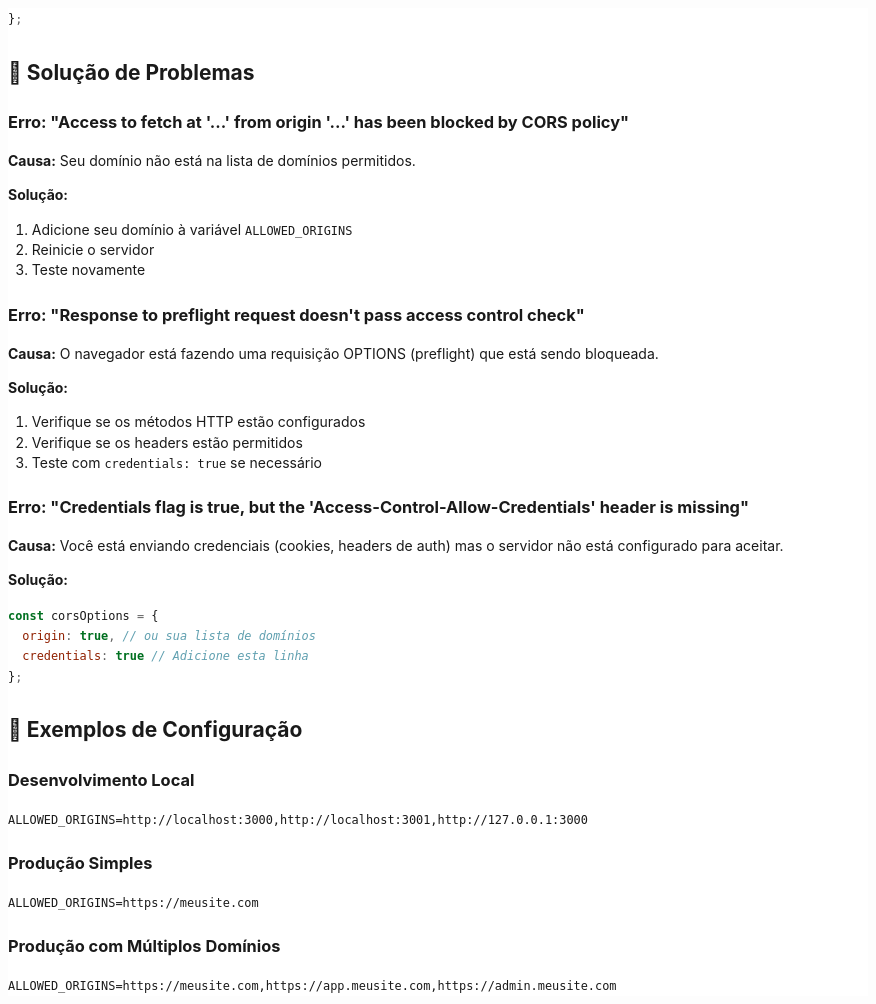 ```javascript
};
```

## 🚨 Solução de Problemas

### Erro: "Access to fetch at '...' from origin '...' has been blocked by CORS policy"

**Causa:** Seu domínio não está na lista de domínios permitidos.

**Solução:**
1. Adicione seu domínio à variável `ALLOWED_ORIGINS`
2. Reinicie o servidor
3. Teste novamente

### Erro: "Response to preflight request doesn't pass access control check"

**Causa:** O navegador está fazendo uma requisição OPTIONS (preflight) que está sendo bloqueada.

**Solução:**
1. Verifique se os métodos HTTP estão configurados
2. Verifique se os headers estão permitidos
3. Teste com `credentials: true` se necessário

### Erro: "Credentials flag is true, but the 'Access-Control-Allow-Credentials' header is missing"

**Causa:** Você está enviando credenciais (cookies, headers de auth) mas o servidor não está configurado para aceitar.

**Solução:**
```javascript
const corsOptions = {
  origin: true, // ou sua lista de domínios
  credentials: true // Adicione esta linha
};
```

## 📝 Exemplos de Configuração

### Desenvolvimento Local
```env
ALLOWED_ORIGINS=http://localhost:3000,http://localhost:3001,http://127.0.0.1:3000
```

### Produção Simples
```env
ALLOWED_ORIGINS=https://meusite.com
```

### Produção com Múltiplos Domínios
```env
ALLOWED_ORIGINS=https://meusite.com,https://app.meusite.com,https://admin.meusite.com
```
